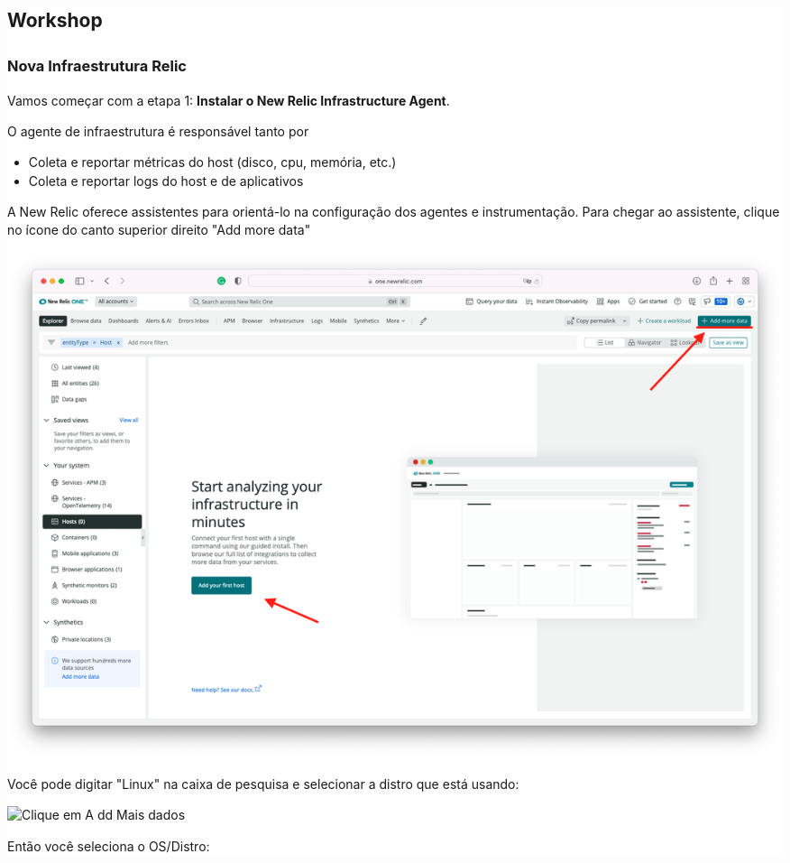 ## Workshop

### Nova Infraestrutura Relic
Vamos começar com a etapa 1: **Instalar o New Relic Infrastructure Agent**.

O agente de infraestrutura é responsável tanto por
- Coleta e reportar métricas do host (disco, cpu, memória, etc.)
- Coleta e reportar logs do host e de aplicativos

A New Relic oferece assistentes para orientá-lo na configuração dos agentes e instrumentação. Para chegar ao assistente, clique no ícone do canto superior direito "Add more data"

![Clique em Adicionar mais dados](https://raw.githubusercontent.com/somensari/zerotohero-nr/main/images/infra-1.png)

Você pode digitar "Linux" na caixa de pesquisa e selecionar a distro que está usando:

![Clique em A
dd Mais dados](https://raw.githubusercontent.com/somensari/zerotohero-nr/main/images/infra-2.png)

Então você seleciona o OS/Distro:
